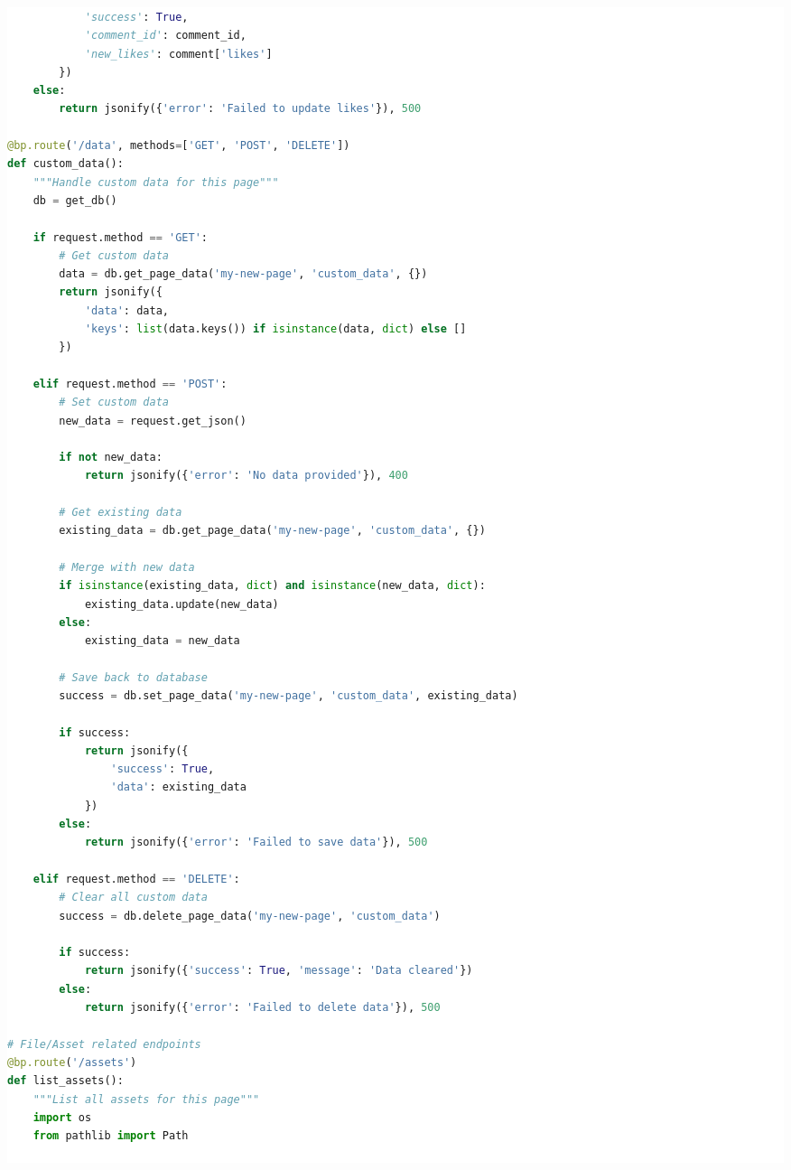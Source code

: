 ```python
            'success': True,
            'comment_id': comment_id,
            'new_likes': comment['likes']
        })
    else:
        return jsonify({'error': 'Failed to update likes'}), 500

@bp.route('/data', methods=['GET', 'POST', 'DELETE'])
def custom_data():
    """Handle custom data for this page"""
    db = get_db()
    
    if request.method == 'GET':
        # Get custom data
        data = db.get_page_data('my-new-page', 'custom_data', {})
        return jsonify({
            'data': data,
            'keys': list(data.keys()) if isinstance(data, dict) else []
        })
    
    elif request.method == 'POST':
        # Set custom data
        new_data = request.get_json()
        
        if not new_data:
            return jsonify({'error': 'No data provided'}), 400
        
        # Get existing data
        existing_data = db.get_page_data('my-new-page', 'custom_data', {})
        
        # Merge with new data
        if isinstance(existing_data, dict) and isinstance(new_data, dict):
            existing_data.update(new_data)
        else:
            existing_data = new_data
        
        # Save back to database
        success = db.set_page_data('my-new-page', 'custom_data', existing_data)
        
        if success:
            return jsonify({
                'success': True,
                'data': existing_data
            })
        else:
            return jsonify({'error': 'Failed to save data'}), 500
    
    elif request.method == 'DELETE':
        # Clear all custom data
        success = db.delete_page_data('my-new-page', 'custom_data')
        
        if success:
            return jsonify({'success': True, 'message': 'Data cleared'})
        else:
            return jsonify({'error': 'Failed to delete data'}), 500

# File/Asset related endpoints
@bp.route('/assets')
def list_assets():
    """List all assets for this page"""
    import os
    from pathlib import Path
    
```